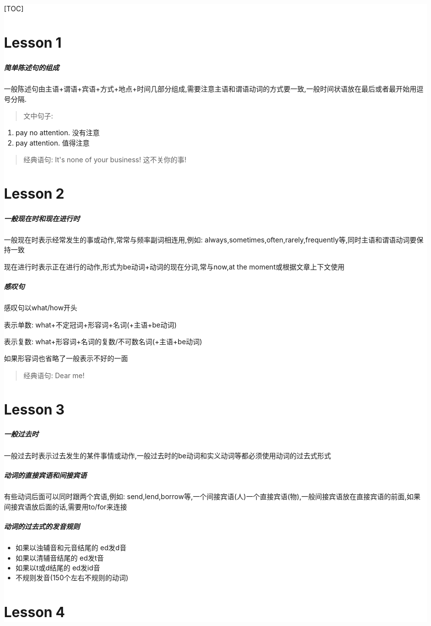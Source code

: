[TOC]



# Lesson 1

##### 简单陈述句的组成

一般陈述句由主语+谓语+宾语+方式+地点+时间几部分组成,需要注意主语和谓语动词的方式要一致,一般时间状语放在最后或者最开始用逗号分隔.

> 文中句子: 

1. pay no attention.  没有注意
2.  pay attention. 值得注意

>   经典语句: It's none of your business!   这不关你的事!

# Lesson 2

##### 一般现在时和现在进行时

一般现在时表示经常发生的事或动作,常常与频率副词相连用,例如: always,sometimes,often,rarely,frequently等,同时主语和谓语动词要保持一致

现在进行时表示正在进行的动作,形式为be动词+动词的现在分词,常与now,at the moment或根据文章上下文使用

##### 感叹句

感叹句以what/how开头

表示单数: what+不定冠词+形容词+名词(+主语+be动词)

表示复数: what+形容词+名词的复数/不可数名词(+主语+be动词)

如果形容词也省略了一般表示不好的一面

> 经典语句: Dear me!

# Lesson 3

##### 一般过去时

一般过去时表示过去发生的某件事情或动作,一般过去时的be动词和实义动词等都必须使用动词的过去式形式

##### 动词的直接宾语和间接宾语

有些动词后面可以同时跟两个宾语,例如: send,lend,borrow等,一个间接宾语(人)一个直接宾语(物),一般间接宾语放在直接宾语的前面,如果间接宾语放后面的话,需要用to/for来连接

##### 动词的过去式的发音规则

* 如果以浊辅音和元音结尾的 ed发d音
* 如果以清辅音结尾的 ed发t音
* 如果以t或d结尾的 ed发id音
* 不规则发音(150个左右不规则的动词)



# Lesson 4
